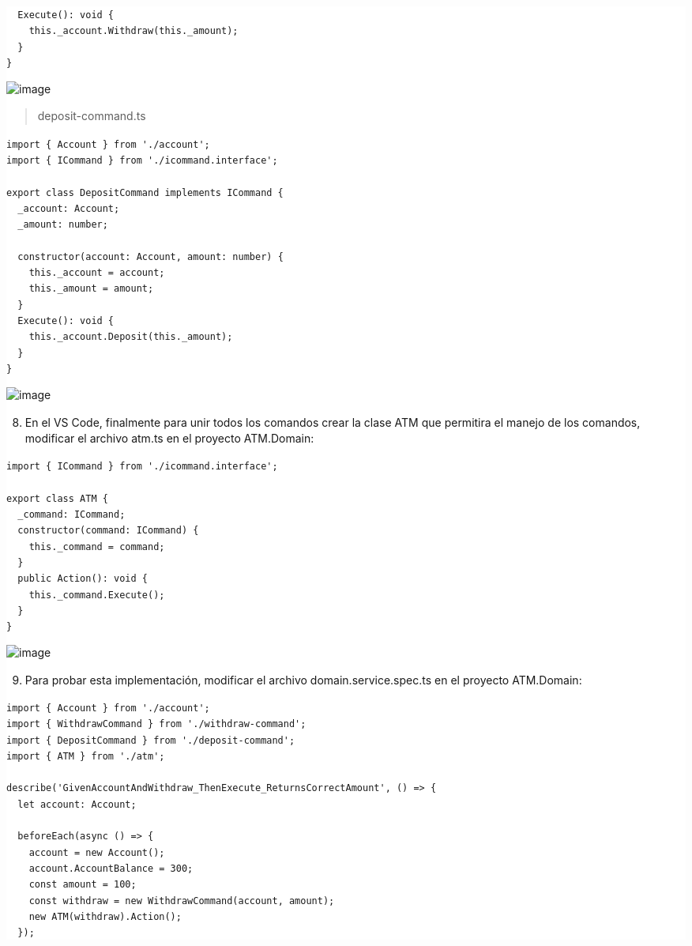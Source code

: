 ```TS
  Execute(): void {
    this._account.Withdraw(this._amount);
  }
}
```
![image](https://github.com/user-attachments/assets/7dcb8769-ab5e-4c5a-a5da-c571e2f83e13)

> deposit-command.ts
```TS
import { Account } from './account';
import { ICommand } from './icommand.interface';

export class DepositCommand implements ICommand {
  _account: Account;
  _amount: number;

  constructor(account: Account, amount: number) {
    this._account = account;
    this._amount = amount;
  }
  Execute(): void {
    this._account.Deposit(this._amount);
  }
}
```
![image](https://github.com/user-attachments/assets/a1030632-fbd2-471d-a091-93f35a912176)

8. En el VS Code, finalmente para unir todos los comandos crear la clase ATM que permitira el manejo de los comandos, modificar el archivo atm.ts en el proyecto ATM.Domain:
```TS
import { ICommand } from './icommand.interface';

export class ATM {
  _command: ICommand;
  constructor(command: ICommand) {
    this._command = command;
  }
  public Action(): void {
    this._command.Execute();
  }
}
```
![image](https://github.com/user-attachments/assets/bfb69023-5dd2-410b-a38a-b34f6b4b16d8)

9. Para probar esta implementación, modificar el archivo domain.service.spec.ts en el proyecto ATM.Domain:
```TS
import { Account } from './account';
import { WithdrawCommand } from './withdraw-command';
import { DepositCommand } from './deposit-command';
import { ATM } from './atm';

describe('GivenAccountAndWithdraw_ThenExecute_ReturnsCorrectAmount', () => {
  let account: Account;

  beforeEach(async () => {
    account = new Account();
    account.AccountBalance = 300;
    const amount = 100;
    const withdraw = new WithdrawCommand(account, amount);
    new ATM(withdraw).Action();
  });

```